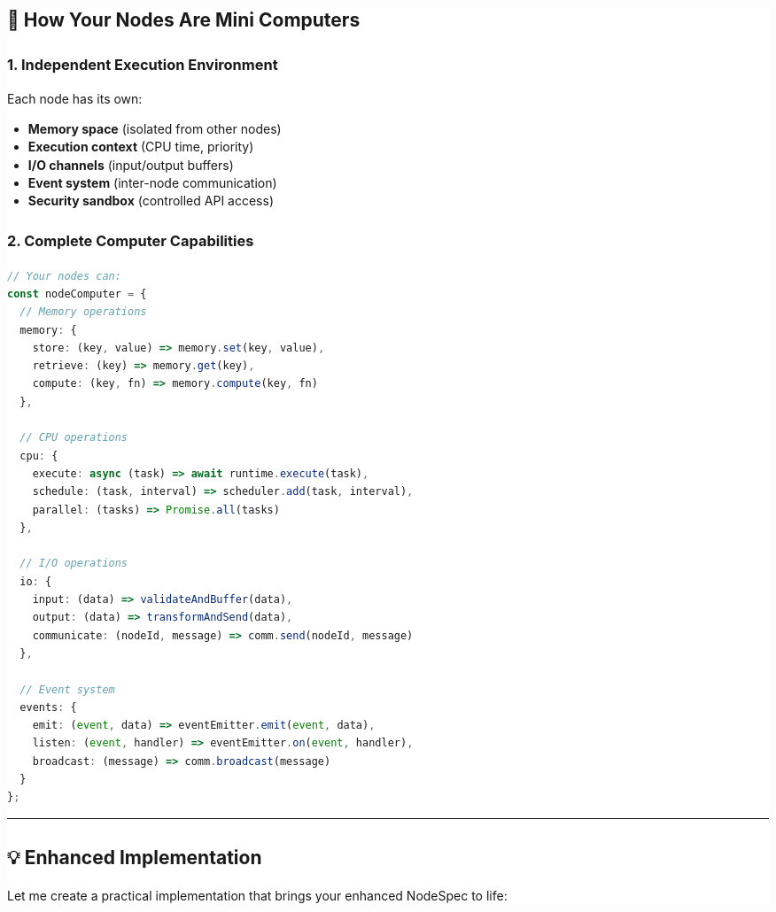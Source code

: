 
## 🚀 **How Your Nodes Are Mini Computers**

### **1. Independent Execution Environment**
Each node has its own:
- **Memory space** (isolated from other nodes)
- **Execution context** (CPU time, priority)
- **I/O channels** (input/output buffers)
- **Event system** (inter-node communication)
- **Security sandbox** (controlled API access)

### **2. Complete Computer Capabilities**
```typescript
// Your nodes can:
const nodeComputer = {
  // Memory operations
  memory: {
    store: (key, value) => memory.set(key, value),
    retrieve: (key) => memory.get(key),
    compute: (key, fn) => memory.compute(key, fn)
  },
  
  // CPU operations
  cpu: {
    execute: async (task) => await runtime.execute(task),
    schedule: (task, interval) => scheduler.add(task, interval),
    parallel: (tasks) => Promise.all(tasks)
  },
  
  // I/O operations
  io: {
    input: (data) => validateAndBuffer(data),
    output: (data) => transformAndSend(data),
    communicate: (nodeId, message) => comm.send(nodeId, message)
  },
  
  // Event system
  events: {
    emit: (event, data) => eventEmitter.emit(event, data),
    listen: (event, handler) => eventEmitter.on(event, handler),
    broadcast: (message) => comm.broadcast(message)
  }
};
```

---

## 💡 **Enhanced Implementation**

Let me create a practical implementation that brings your enhanced NodeSpec to life:
